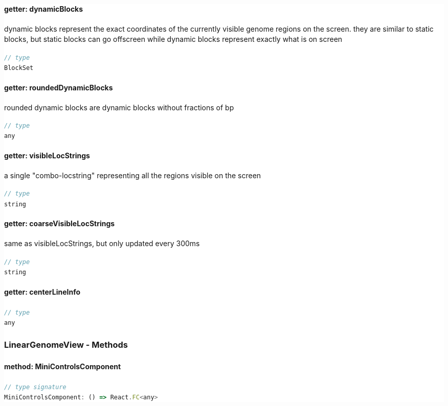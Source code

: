 #### getter: dynamicBlocks

dynamic blocks represent the exact coordinates of the currently
visible genome regions on the screen. they are similar to static blocks, but
static blocks can go offscreen while dynamic blocks represent exactly what
is on screen

```js
// type
BlockSet
```

#### getter: roundedDynamicBlocks

rounded dynamic blocks are dynamic blocks without fractions of bp

```js
// type
any
```

#### getter: visibleLocStrings

a single "combo-locstring" representing all the regions visible
on the screen

```js
// type
string
```

#### getter: coarseVisibleLocStrings

same as visibleLocStrings, but only updated every 300ms

```js
// type
string
```

#### getter: centerLineInfo



```js
// type
any
```


### LinearGenomeView - Methods
#### method: MiniControlsComponent



```js
// type signature
MiniControlsComponent: () => React.FC<any>
```
